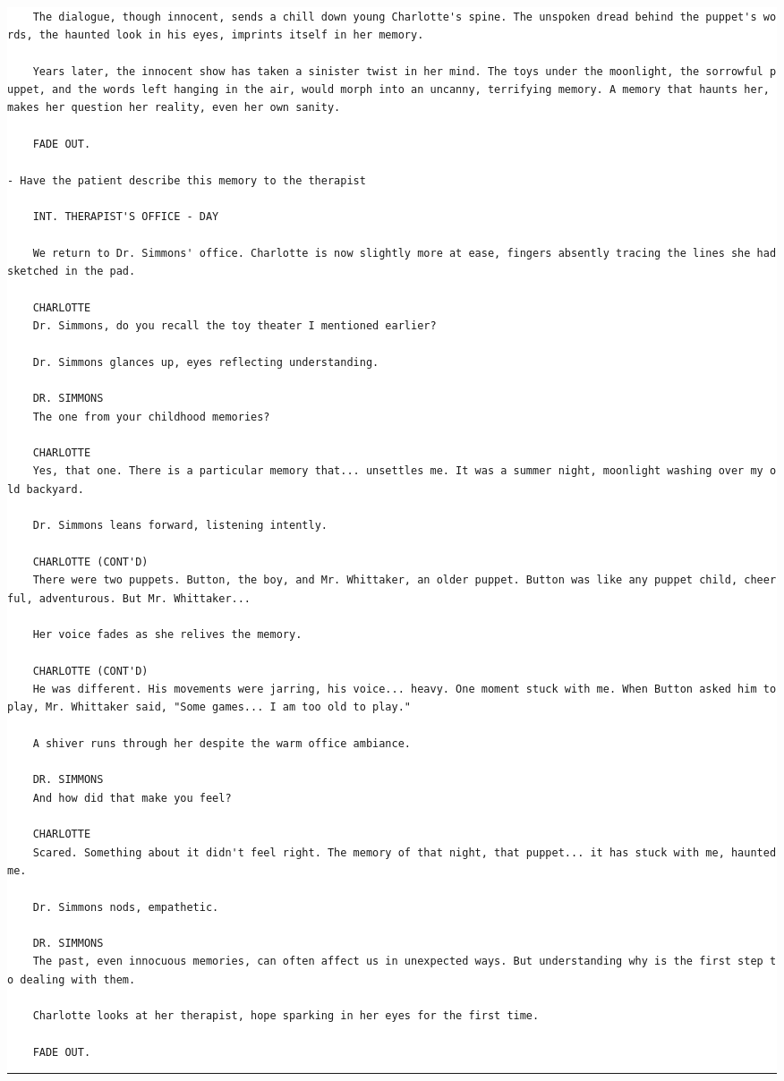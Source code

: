         The dialogue, though innocent, sends a chill down young Charlotte's spine. The unspoken dread behind the puppet's words, the haunted look in his eyes, imprints itself in her memory.
        
        Years later, the innocent show has taken a sinister twist in her mind. The toys under the moonlight, the sorrowful puppet, and the words left hanging in the air, would morph into an uncanny, terrifying memory. A memory that haunts her, makes her question her reality, even her own sanity.
        
        FADE OUT.
        
    - Have the patient describe this memory to the therapist
        
        INT. THERAPIST'S OFFICE - DAY
        
        We return to Dr. Simmons' office. Charlotte is now slightly more at ease, fingers absently tracing the lines she had sketched in the pad.
        
        CHARLOTTE
        Dr. Simmons, do you recall the toy theater I mentioned earlier?
        
        Dr. Simmons glances up, eyes reflecting understanding.
        
        DR. SIMMONS
        The one from your childhood memories?
        
        CHARLOTTE
        Yes, that one. There is a particular memory that... unsettles me. It was a summer night, moonlight washing over my old backyard.
        
        Dr. Simmons leans forward, listening intently.
        
        CHARLOTTE (CONT'D)
        There were two puppets. Button, the boy, and Mr. Whittaker, an older puppet. Button was like any puppet child, cheerful, adventurous. But Mr. Whittaker...
        
        Her voice fades as she relives the memory.
        
        CHARLOTTE (CONT'D)
        He was different. His movements were jarring, his voice... heavy. One moment stuck with me. When Button asked him to play, Mr. Whittaker said, "Some games... I am too old to play."
        
        A shiver runs through her despite the warm office ambiance.
        
        DR. SIMMONS
        And how did that make you feel?
        
        CHARLOTTE
        Scared. Something about it didn't feel right. The memory of that night, that puppet... it has stuck with me, haunted me.
        
        Dr. Simmons nods, empathetic.
        
        DR. SIMMONS
        The past, even innocuous memories, can often affect us in unexpected ways. But understanding why is the first step to dealing with them.
        
        Charlotte looks at her therapist, hope sparking in her eyes for the first time.
        
        FADE OUT.
        
    

---